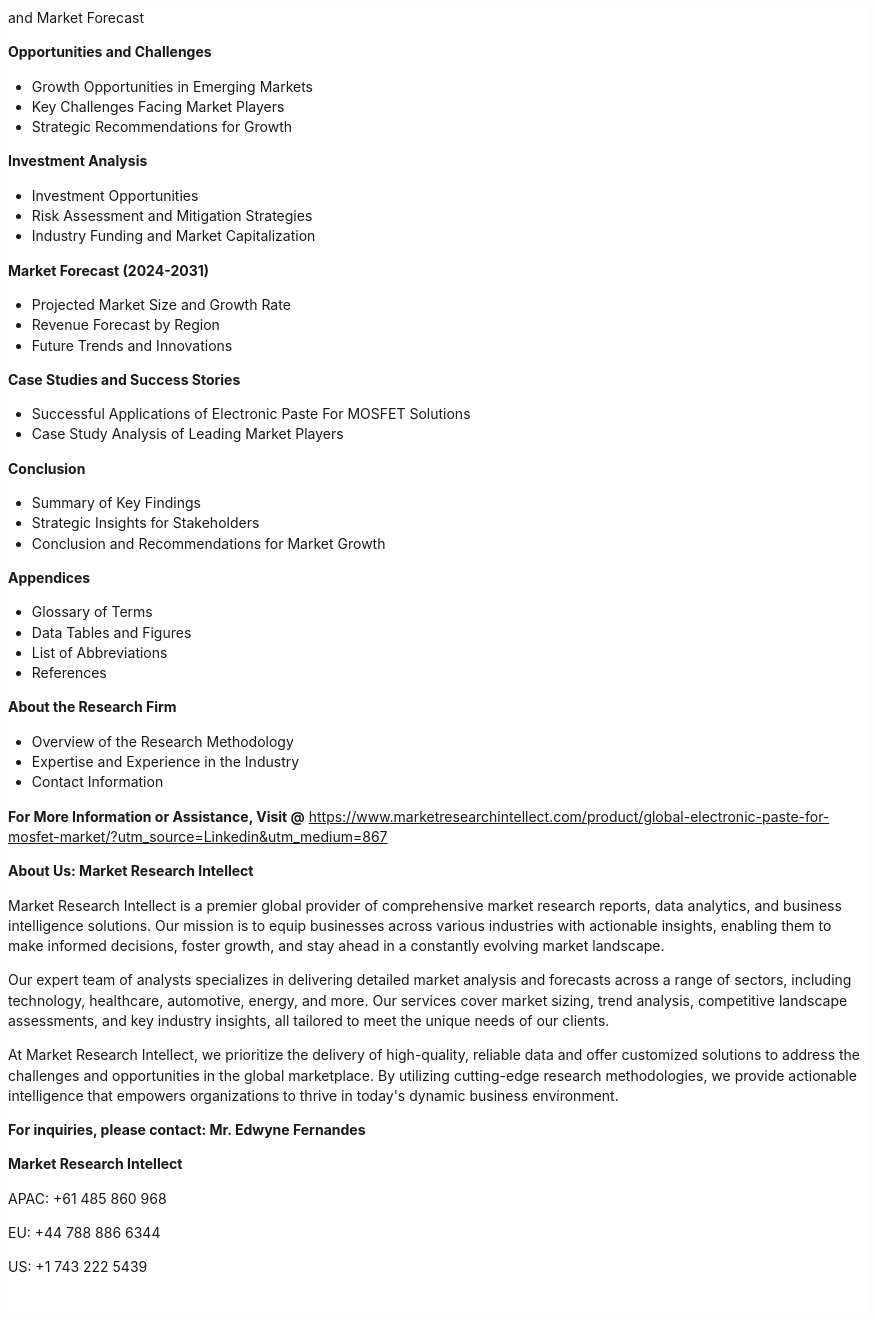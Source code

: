 and Market Forecast</li></ul><p><strong>Opportunities and Challenges</strong></p><ul><li>Growth Opportunities in Emerging Markets</li><li>Key Challenges Facing Market Players</li><li>Strategic Recommendations for Growth</li></ul><p><strong>Investment Analysis</strong></p><ul><li>Investment Opportunities</li><li>Risk Assessment and Mitigation Strategies</li><li>Industry Funding and Market Capitalization</li></ul><p><strong>Market Forecast (2024-2031)</strong></p><ul><li>Projected Market Size and Growth Rate</li><li>Revenue Forecast by Region</li><li>Future Trends and Innovations</li></ul><p><strong>Case Studies and Success Stories</strong></p><ul><li>Successful Applications of Electronic Paste For MOSFET Solutions</li><li>Case Study Analysis of Leading Market Players</li></ul><p><strong>Conclusion</strong></p><ul><li>Summary of Key Findings</li><li>Strategic Insights for Stakeholders</li><li>Conclusion and Recommendations for Market Growth</li></ul><p><strong>Appendices</strong></p><ul><li>Glossary of Terms</li><li>Data Tables and Figures</li><li>List of Abbreviations</li><li>References</li></ul><p><strong>About the Research Firm</strong></p><ul><li>Overview of the Research Methodology</li><li>Expertise and Experience in the Industry</li><li>Contact Information</li></ul></div><div class="article-main__content" data-test-id="publishing-text-block"><p><span class="font-[700]"><strong>For More Information or Assistance, Visit @</strong>&nbsp;<a href="https://www.marketresearchintellect.com/product/global-electronic-paste-for-mosfet-market/?utm_source=Linkedin&utm_medium=867">https://www.marketresearchintellect.com/product/global-electronic-paste-for-mosfet-market/?utm_source=Linkedin&utm_medium=867</a></span></p><p><strong>About Us: Market Research Intellect</strong></p><p>Market Research Intellect is a premier global provider of comprehensive market research reports, data analytics, and business intelligence solutions. Our mission is to equip businesses across various industries with actionable insights, enabling them to make informed decisions, foster growth, and stay ahead in a constantly evolving market landscape.</p><p>Our expert team of analysts specializes in delivering detailed market analysis and forecasts across a range of sectors, including technology, healthcare, automotive, energy, and more. Our services cover market sizing, trend analysis, competitive landscape assessments, and key industry insights, all tailored to meet the unique needs of our clients.</p><p>At Market Research Intellect, we prioritize the delivery of high-quality, reliable data and offer customized solutions to address the challenges and opportunities in the global marketplace. By utilizing cutting-edge research methodologies, we provide actionable intelligence that empowers organizations to thrive in today's dynamic business environment.</p><p><strong>For inquiries, please contact: Mr. Edwyne Fernandes</strong></p><p><strong>Market Research Intellect</strong></p><p>APAC: +61 485 860 968</p><p>EU: +44 788 886 6344</p><p>US: +1 743 222 5439</p></div><div class="article-main__content" data-test-id="publishing-text-block">&nbsp;</div>